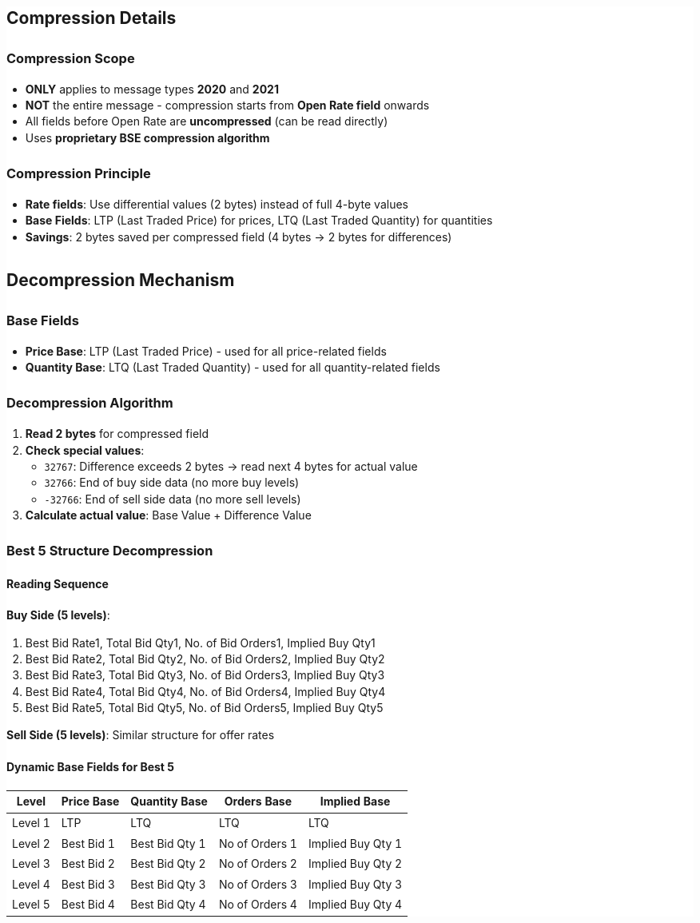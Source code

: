 ## Compression Details

### Compression Scope
- **ONLY** applies to message types **2020** and **2021**
- **NOT** the entire message - compression starts from **Open Rate field** onwards
- All fields before Open Rate are **uncompressed** (can be read directly)
- Uses **proprietary BSE compression algorithm**

### Compression Principle
- **Rate fields**: Use differential values (2 bytes) instead of full 4-byte values
- **Base Fields**: LTP (Last Traded Price) for prices, LTQ (Last Traded Quantity) for quantities
- **Savings**: 2 bytes saved per compressed field (4 bytes → 2 bytes for differences)

## Decompression Mechanism

### Base Fields
- **Price Base**: LTP (Last Traded Price) - used for all price-related fields
- **Quantity Base**: LTQ (Last Traded Quantity) - used for all quantity-related fields

### Decompression Algorithm
1. **Read 2 bytes** for compressed field
2. **Check special values**:
   - `32767`: Difference exceeds 2 bytes → read next 4 bytes for actual value
   - `32766`: End of buy side data (no more buy levels)
   - `-32766`: End of sell side data (no more sell levels)
3. **Calculate actual value**: Base Value + Difference Value

### Best 5 Structure Decompression

#### Reading Sequence
**Buy Side (5 levels)**:
1. Best Bid Rate1, Total Bid Qty1, No. of Bid Orders1, Implied Buy Qty1
2. Best Bid Rate2, Total Bid Qty2, No. of Bid Orders2, Implied Buy Qty2
3. Best Bid Rate3, Total Bid Qty3, No. of Bid Orders3, Implied Buy Qty3
4. Best Bid Rate4, Total Bid Qty4, No. of Bid Orders4, Implied Buy Qty4
5. Best Bid Rate5, Total Bid Qty5, No. of Bid Orders5, Implied Buy Qty5

**Sell Side (5 levels)**: Similar structure for offer rates

#### Dynamic Base Fields for Best 5
| Level | Price Base | Quantity Base | Orders Base | Implied Base |
|-------|------------|---------------|-------------|--------------|
| Level 1 | LTP | LTQ | LTQ | LTQ |
| Level 2 | Best Bid 1 | Best Bid Qty 1 | No of Orders 1 | Implied Buy Qty 1 |
| Level 3 | Best Bid 2 | Best Bid Qty 2 | No of Orders 2 | Implied Buy Qty 2 |
| Level 4 | Best Bid 3 | Best Bid Qty 3 | No of Orders 3 | Implied Buy Qty 3 |
| Level 5 | Best Bid 4 | Best Bid Qty 4 | No of Orders 4 | Implied Buy Qty 4 |
